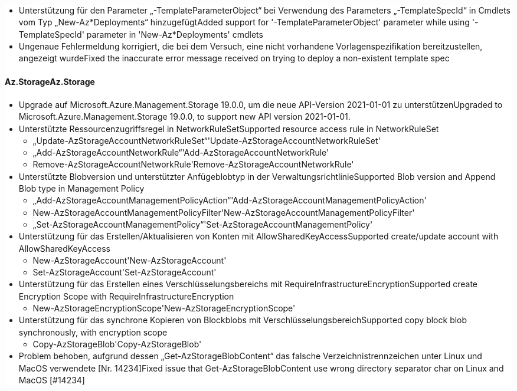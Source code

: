 * <span data-ttu-id="62322-150">Unterstützung für den Parameter „-TemplateParameterObject“ bei Verwendung des Parameters „-TemplateSpecId“ in Cmdlets vom Typ „New-Az\*Deployments“ hinzugefügt</span><span class="sxs-lookup"><span data-stu-id="62322-150">Added support for '-TemplateParameterObject' parameter while using '-TemplateSpecId' parameter in 'New-Az\*Deployments' cmdlets</span></span>
* <span data-ttu-id="62322-151">Ungenaue Fehlermeldung korrigiert, die bei dem Versuch, eine nicht vorhandene Vorlagenspezifikation bereitzustellen, angezeigt wurde</span><span class="sxs-lookup"><span data-stu-id="62322-151">Fixed the inaccurate error message received on trying to deploy a non-existent template spec</span></span>

#### <a name="azstorage"></a><span data-ttu-id="62322-152">Az.Storage</span><span class="sxs-lookup"><span data-stu-id="62322-152">Az.Storage</span></span>
* <span data-ttu-id="62322-153">Upgrade auf Microsoft.Azure.Management.Storage 19.0.0, um die neue API-Version 2021-01-01 zu unterstützen</span><span class="sxs-lookup"><span data-stu-id="62322-153">Upgraded to Microsoft.Azure.Management.Storage 19.0.0, to support new API version 2021-01-01.</span></span>
* <span data-ttu-id="62322-154">Unterstützte Ressourcenzugriffsregel in NetworkRuleSet</span><span class="sxs-lookup"><span data-stu-id="62322-154">Supported resource access rule in NetworkRuleSet</span></span>
    - <span data-ttu-id="62322-155">„Update-AzStorageAccountNetworkRuleSet“</span><span class="sxs-lookup"><span data-stu-id="62322-155">'Update-AzStorageAccountNetworkRuleSet'</span></span>
    - <span data-ttu-id="62322-156">„Add-AzStorageAccountNetworkRule“</span><span class="sxs-lookup"><span data-stu-id="62322-156">'Add-AzStorageAccountNetworkRule'</span></span>
    - <span data-ttu-id="62322-157">Remove-AzStorageAccountNetworkRule</span><span class="sxs-lookup"><span data-stu-id="62322-157">'Remove-AzStorageAccountNetworkRule'</span></span>
* <span data-ttu-id="62322-158">Unterstützte Blobversion und unterstützter Anfügeblobtyp in der Verwaltungsrichtlinie</span><span class="sxs-lookup"><span data-stu-id="62322-158">Supported Blob version and Append Blob type in Management Policy</span></span>
    - <span data-ttu-id="62322-159">„Add-AzStorageAccountManagementPolicyAction“</span><span class="sxs-lookup"><span data-stu-id="62322-159">'Add-AzStorageAccountManagementPolicyAction'</span></span>
    - <span data-ttu-id="62322-160">New-AzStorageAccountManagementPolicyFilter</span><span class="sxs-lookup"><span data-stu-id="62322-160">'New-AzStorageAccountManagementPolicyFilter'</span></span>
    - <span data-ttu-id="62322-161">„Set-AzStorageAccountManagementPolicy“</span><span class="sxs-lookup"><span data-stu-id="62322-161">'Set-AzStorageAccountManagementPolicy'</span></span>
* <span data-ttu-id="62322-162">Unterstützung für das Erstellen/Aktualisieren von Konten mit AllowSharedKeyAccess</span><span class="sxs-lookup"><span data-stu-id="62322-162">Supported create/update account with AllowSharedKeyAccess</span></span>
    - <span data-ttu-id="62322-163">New-AzStorageAccount</span><span class="sxs-lookup"><span data-stu-id="62322-163">'New-AzStorageAccount'</span></span>
    - <span data-ttu-id="62322-164">Set-AzStorageAccount</span><span class="sxs-lookup"><span data-stu-id="62322-164">'Set-AzStorageAccount'</span></span>
* <span data-ttu-id="62322-165">Unterstützung für das Erstellen eines Verschlüsselungsbereichs mit RequireInfrastructureEncryption</span><span class="sxs-lookup"><span data-stu-id="62322-165">Supported create Encryption Scope with RequireInfrastructureEncryption</span></span>
    - <span data-ttu-id="62322-166">New-AzStorageEncryptionScope</span><span class="sxs-lookup"><span data-stu-id="62322-166">'New-AzStorageEncryptionScope'</span></span>
* <span data-ttu-id="62322-167">Unterstützung für das synchrone Kopieren von Blockblobs mit Verschlüsselungsbereich</span><span class="sxs-lookup"><span data-stu-id="62322-167">Supported copy block blob synchronously, with encryption scope</span></span>
    - <span data-ttu-id="62322-168">Copy-AzStorageBlob</span><span class="sxs-lookup"><span data-stu-id="62322-168">'Copy-AzStorageBlob'</span></span>
* <span data-ttu-id="62322-169">Problem behoben, aufgrund dessen „Get-AzStorageBlobContent“ das falsche Verzeichnistrennzeichen unter Linux und MacOS verwendete [Nr. 14234]</span><span class="sxs-lookup"><span data-stu-id="62322-169">Fixed issue that Get-AzStorageBlobContent use wrong directory separator char on Linux and MacOS [#14234]</span></span>
